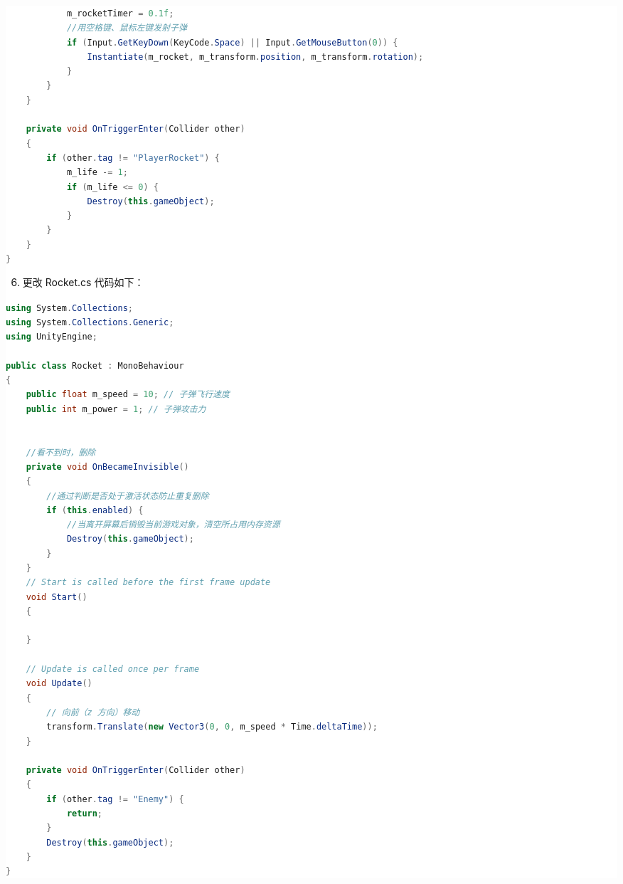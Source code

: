 ``` C# 
            m_rocketTimer = 0.1f;
            //用空格键、鼠标左键发射子弹
            if (Input.GetKeyDown(KeyCode.Space) || Input.GetMouseButton(0)) {
                Instantiate(m_rocket, m_transform.position, m_transform.rotation);
            }
        }
    }

    private void OnTriggerEnter(Collider other)
    {
        if (other.tag != "PlayerRocket") {
            m_life -= 1;
            if (m_life <= 0) {
                Destroy(this.gameObject);
            }
        }
    }
}
```
6. 更改 Rocket.cs 代码如下：
``` C# 
using System.Collections;
using System.Collections.Generic;
using UnityEngine;

public class Rocket : MonoBehaviour
{
    public float m_speed = 10; // 子弹飞行速度
    public int m_power = 1; // 子弹攻击力


    //看不到时，删除
    private void OnBecameInvisible()
    {
        //通过判断是否处于激活状态防止重复删除
        if (this.enabled) {
            //当离开屏幕后销毁当前游戏对象，清空所占用内存资源
            Destroy(this.gameObject);
        }
    }
    // Start is called before the first frame update
    void Start()
    {
        
    }

    // Update is called once per frame
    void Update()
    {
        // 向前（z 方向）移动
        transform.Translate(new Vector3(0, 0, m_speed * Time.deltaTime));
    }

    private void OnTriggerEnter(Collider other)
    {
        if (other.tag != "Enemy") {
            return;
        }
        Destroy(this.gameObject);
    }
}

```